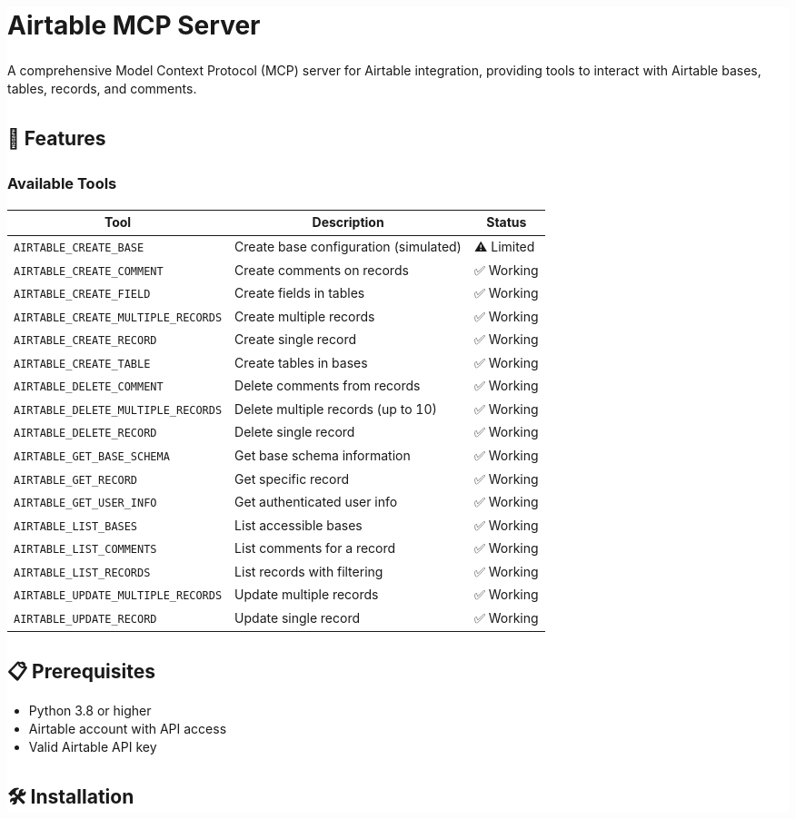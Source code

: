 # Airtable MCP Server

A comprehensive Model Context Protocol (MCP) server for Airtable integration, providing tools to interact with Airtable bases, tables, records, and comments.

## 🚀 Features

### Available Tools

| Tool | Description | Status |
|------|-------------|--------|
| `AIRTABLE_CREATE_BASE` | Create base configuration (simulated) | ⚠️ Limited |
| `AIRTABLE_CREATE_COMMENT` | Create comments on records | ✅ Working |
| `AIRTABLE_CREATE_FIELD` | Create fields in tables | ✅ Working |
| `AIRTABLE_CREATE_MULTIPLE_RECORDS` | Create multiple records | ✅ Working |
| `AIRTABLE_CREATE_RECORD` | Create single record | ✅ Working |
| `AIRTABLE_CREATE_TABLE` | Create tables in bases | ✅ Working |
| `AIRTABLE_DELETE_COMMENT` | Delete comments from records | ✅ Working |
| `AIRTABLE_DELETE_MULTIPLE_RECORDS` | Delete multiple records (up to 10) | ✅ Working |
| `AIRTABLE_DELETE_RECORD` | Delete single record | ✅ Working |
| `AIRTABLE_GET_BASE_SCHEMA` | Get base schema information | ✅ Working |
| `AIRTABLE_GET_RECORD` | Get specific record | ✅ Working |
| `AIRTABLE_GET_USER_INFO` | Get authenticated user info | ✅ Working |
| `AIRTABLE_LIST_BASES` | List accessible bases | ✅ Working |
| `AIRTABLE_LIST_COMMENTS` | List comments for a record | ✅ Working |
| `AIRTABLE_LIST_RECORDS` | List records with filtering | ✅ Working |
| `AIRTABLE_UPDATE_MULTIPLE_RECORDS` | Update multiple records | ✅ Working |
| `AIRTABLE_UPDATE_RECORD` | Update single record | ✅ Working |

## 📋 Prerequisites

- Python 3.8 or higher
- Airtable account with API access
- Valid Airtable API key

## 🛠️ Installation
